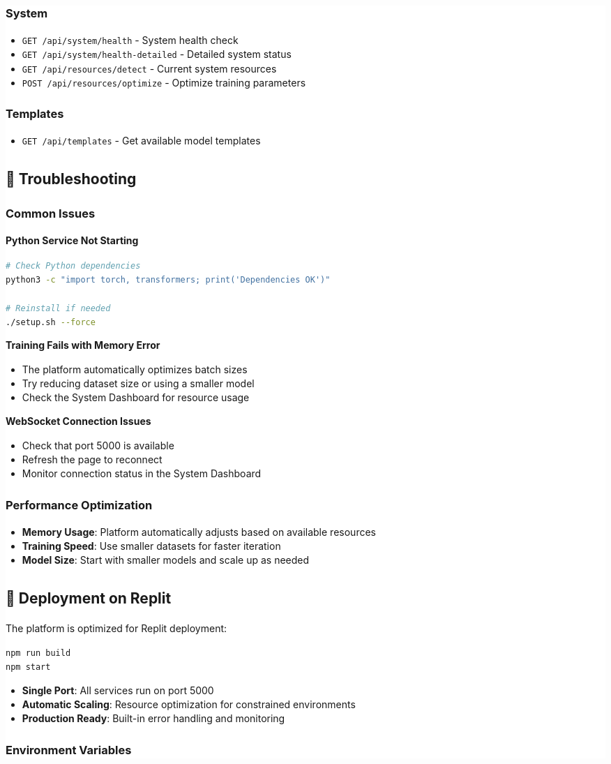 ### System
- `GET /api/system/health` - System health check
- `GET /api/system/health-detailed` - Detailed system status
- `GET /api/resources/detect` - Current system resources
- `POST /api/resources/optimize` - Optimize training parameters

### Templates
- `GET /api/templates` - Get available model templates

## 🐛 Troubleshooting

### Common Issues

**Python Service Not Starting**
```bash
# Check Python dependencies
python3 -c "import torch, transformers; print('Dependencies OK')"

# Reinstall if needed
./setup.sh --force
```

**Training Fails with Memory Error**
- The platform automatically optimizes batch sizes
- Try reducing dataset size or using a smaller model
- Check the System Dashboard for resource usage

**WebSocket Connection Issues**
- Check that port 5000 is available
- Refresh the page to reconnect
- Monitor connection status in the System Dashboard

### Performance Optimization

- **Memory Usage**: Platform automatically adjusts based on available resources
- **Training Speed**: Use smaller datasets for faster iteration
- **Model Size**: Start with smaller models and scale up as needed

## 🚀 Deployment on Replit

The platform is optimized for Replit deployment:

```bash
npm run build
npm start
```

- **Single Port**: All services run on port 5000
- **Automatic Scaling**: Resource optimization for constrained environments
- **Production Ready**: Built-in error handling and monitoring

### Environment Variables
